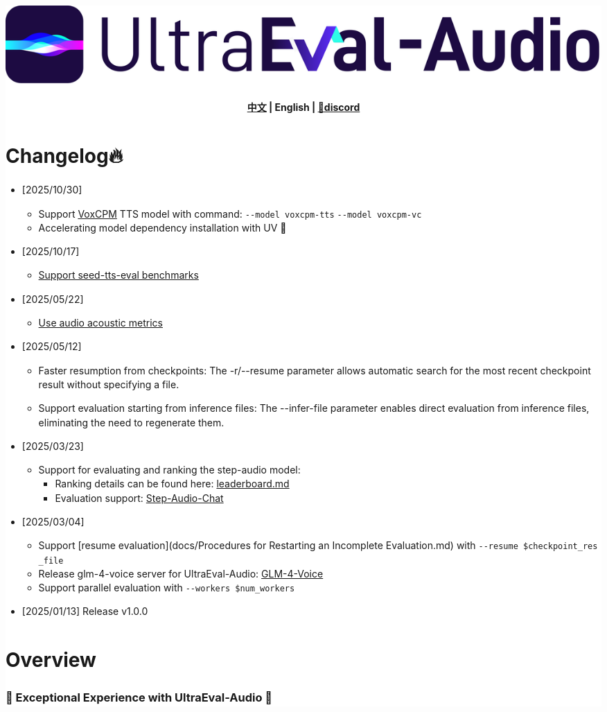 
![assets/logo.png](assets/logo.png)
 <h4 align="center">
    <p>
        <a href="https://github.com/OpenBMB/UltraEval-Audio/blob/main/README.md">中文</a> |
    <b>English</b> |
<a href="https://discord.gg/MZRsxa2U" target="_blank">💬discord</a>
 </h4>


# Changelog🔥
- [2025/10/30]
  - Support [VoxCPM](https://huggingface.co/openbmb/VoxCPM-0.5B) TTS model with command: `--model voxcpm-tts` `--model voxcpm-vc`
  - Accelerating model dependency installation with UV 🚀
- [2025/10/17]
  - [Support seed-tts-eval benchmarks](docs/seed-tts-eval4voice_clone.md)
- [2025/05/22]
  - [Use audio acoustic metrics](https://github.com/OpenBMB/UltraEval-Audio/blob/main/docs/how%20use%20UTMOS%2C%20DNSMOS%20eval%20speech%20quality.md)
- [2025/05/12]
  - Faster resumption from checkpoints: The -r/--resume parameter allows automatic search for the most recent checkpoint result without specifying a file.

  - Support evaluation starting from inference files: The --infer-file parameter enables direct evaluation from inference files, eliminating the need to regenerate them.

- [2025/03/23]
  - Support for evaluating and ranking the step-audio model:
    - Ranking details can be found here: [leaderboard.md](assets/leaderboard.md)
    - Evaluation support: [Step-Audio-Chat](https://github.com/UltraEval/Step-Audio)
- [2025/03/04]
  - Support [resume evaluation](docs/Procedures for Restarting an Incomplete Evaluation.md) with `--resume $checkpoint_res_file`
  - Release glm-4-voice server for UltraEval-Audio: [GLM-4-Voice](https://github.com/UltraEval/GLM-4-Voice)
  - Support parallel evaluation with `--workers $num_workers`
- [2025/01/13] Release v1.0.0


# Overview


### 🚀 Exceptional Experience with UltraEval-Audio 🚀
